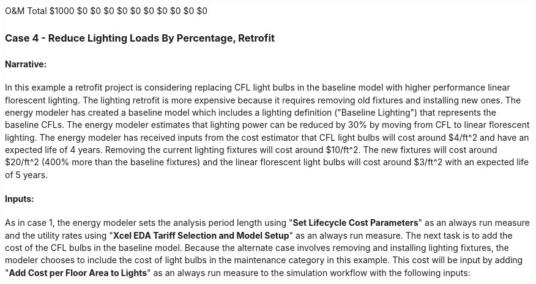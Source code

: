 </tr>
<tr>
  <td>O&M</td>
  <td></td>
  <td></td>
  <td></td>
  <td></td>
  <td></td>
  <td></td>
  <td></td>
  <td></td>
  <td></td>
  <td></td>
  <td></td>
</tr>
<tr>
  <td>Total</td>
  <td>$1000</td>
  <td>$0</td>
  <td>$0</td>
  <td>$0</td>
  <td>$0</td>
  <td>$0</td>
  <td>$0</td>
  <td>$0</td>
  <td>$0</td>
  <td>$0</td>
  <td>$0</td>
</tr>
</tbody>
</table>

### Case 4 - Reduce Lighting Loads By Percentage, Retrofit
#### Narrative:
In this example a retrofit project is considering replacing CFL light bulbs in the baseline model with higher performance linear florescent lighting. The lighting retrofit is more expensive because it requires removing old fixtures and installing new ones. The energy modeler has created a baseline model which includes a lighting definition ("Baseline Lighting") that represents the baseline CFLs. The energy modeler estimates that lighting power can be reduced by 30% by moving from CFL to linear florescent lighting. The energy modeler has received inputs from the cost estimator that CFL light bulbs will cost around $4/ft^2 and have an expected life of 4 years. Removing the current lighting fixtures will cost around $10/ft^2. The new fixtures will cost around $20/ft^2 (400% more than the baseline fixtures) and the linear florescent light bulbs will cost around $3/ft^2 with an expected life of 5 years.

#### Inputs:
As in case 1, the energy modeler sets the analysis period length using "__Set Lifecycle Cost Parameters__" as an always run measure and the utility rates using "__Xcel EDA Tariff Selection and Model Setup__" as an always run measure. The next task is to add the cost of the CFL bulbs in the baseline model. Because the alternate case involves removing and installing lighting fixtures, the modeler chooses to include the cost of light bulbs in the maintenance category in this example. This cost will be input by adding "__Add Cost per Floor Area to Lights__" as an always run measure to the simulation workflow with the following inputs:
